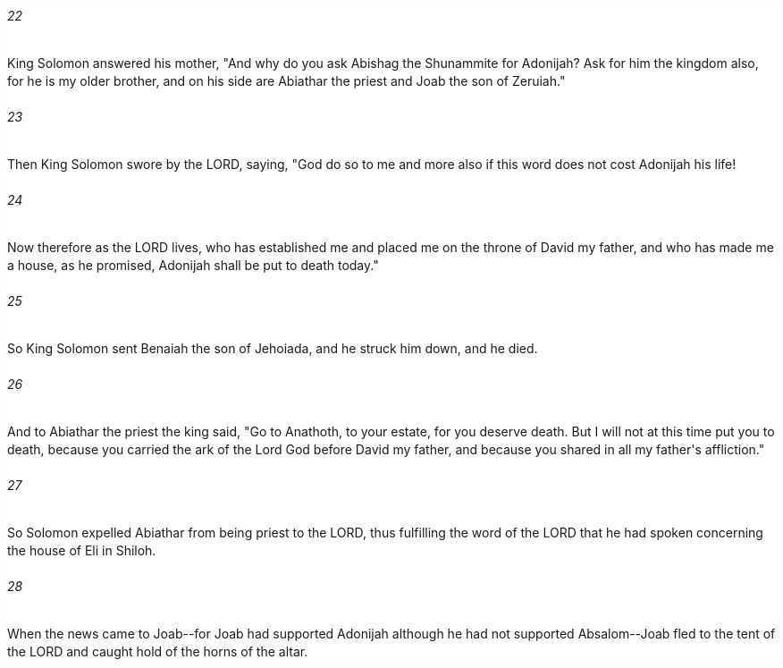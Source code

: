 



###### 22 


King Solomon answered his mother, "And why do you ask Abishag the Shunammite for Adonijah? Ask for him the kingdom also, for he is my older brother, and on his side are Abiathar the priest and Joab the son of Zeruiah." 





###### 23 


Then King Solomon swore by the LORD, saying, "God do so to me and more also if this word does not cost Adonijah his life! 





###### 24 


Now therefore as the LORD lives, who has established me and placed me on the throne of David my father, and who has made me a house, as he promised, Adonijah shall be put to death today." 





###### 25 


So King Solomon sent Benaiah the son of Jehoiada, and he struck him down, and he died. 





###### 26 


And to Abiathar the priest the king said, "Go to Anathoth, to your estate, for you deserve death. But I will not at this time put you to death, because you carried the ark of the Lord God before David my father, and because you shared in all my father's affliction." 





###### 27 


So Solomon expelled Abiathar from being priest to the LORD, thus fulfilling the word of the LORD that he had spoken concerning the house of Eli in Shiloh. 





###### 28 


When the news came to Joab--for Joab had supported Adonijah although he had not supported Absalom--Joab fled to the tent of the LORD and caught hold of the horns of the altar. 

